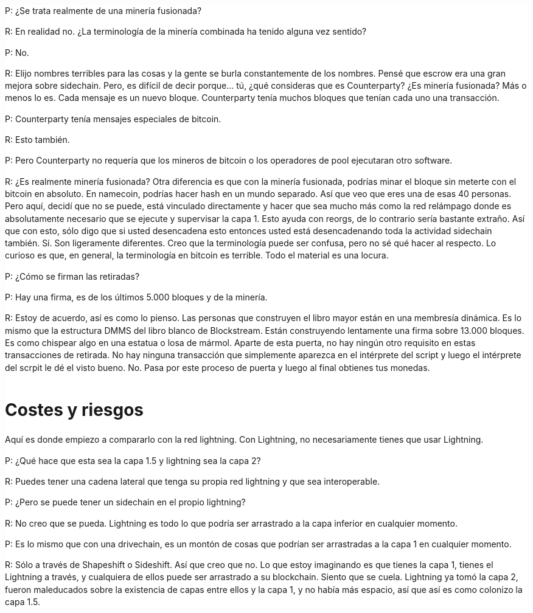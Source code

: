 P: ¿Se trata realmente de una minería fusionada?

R: En realidad no. ¿La terminología de la minería combinada ha tenido alguna vez sentido?

P: No.

R: Elijo nombres terribles para las cosas y la gente se burla constantemente de los nombres. Pensé que escrow era una gran mejora sobre sidechain. Pero, es difícil de decir porque... tú, ¿qué consideras que es Counterparty? ¿Es minería fusionada? Más o menos lo es. Cada mensaje es un nuevo bloque. Counterparty tenía muchos bloques que tenían cada uno una transacción.

P: Counterparty tenía mensajes especiales de bitcoin.

R: Esto también.

P: Pero Counterparty no requería que los mineros de bitcoin o los operadores de pool ejecutaran otro software.

R: ¿Es realmente minería fusionada? Otra diferencia es que con la minería fusionada, podrías minar el bloque sin meterte con el bitcoin en absoluto. En namecoin, podrías hacer hash en un mundo separado. Así que veo que eres una de esas 40 personas. Pero aquí, decidí que no se puede, está vinculado directamente y hacer que sea mucho más como la red relámpago donde es absolutamente necesario que se ejecute y supervisar la capa 1. Esto ayuda con reorgs, de lo contrario sería bastante extraño. Así que con esto, sólo digo que si usted desencadena esto entonces usted está desencadenando toda la actividad sidechain también. Sí. Son ligeramente diferentes. Creo que la terminología puede ser confusa, pero no sé qué hacer al respecto. Lo curioso es que, en general, la terminología en bitcoin es terrible. Todo el material es una locura.

P: ¿Cómo se firman las retiradas?

P: Hay una firma, es de los últimos 5.000 bloques y de la minería.

R: Estoy de acuerdo, así es como lo pienso. Las personas que construyen el libro mayor están en una membresía dinámica. Es lo mismo que la estructura DMMS del libro blanco de Blockstream. Están construyendo lentamente una firma sobre 13.000 bloques. Es como chispear algo en una estatua o losa de mármol. Aparte de esta puerta, no hay ningún otro requisito en estas transacciones de retirada. No hay ninguna transacción que simplemente aparezca en el intérprete del script y luego el intérprete del scrpit le dé el visto bueno. No. Pasa por este proceso de puerta y luego al final obtienes tus monedas.

# Costes y riesgos

Aquí es donde empiezo a compararlo con la red lightning. Con Lightning, no necesariamente tienes que usar Lightning.

P: ¿Qué hace que esta sea la capa 1.5 y lightning sea la capa 2?

R: Puedes tener una cadena lateral que tenga su propia red lightning y que sea interoperable.

P: ¿Pero se puede tener un sidechain en el propio lightning?

R: No creo que se pueda. Lightning es todo lo que podría ser arrastrado a la capa inferior en cualquier momento.

P: Es lo mismo que con una drivechain, es un montón de cosas que podrían ser arrastradas a la capa 1 en cualquier momento.

R: Sólo a través de Shapeshift o Sideshift. Así que creo que no. Lo que estoy imaginando es que tienes la capa 1, tienes el Lightning a través, y cualquiera de ellos puede ser arrastrado a su blockchain. Siento que se cuela. Lightning ya tomó la capa 2, fueron maleducados sobre la existencia de capas entre ellos y la capa 1, y no había más espacio, así que así es como colonizo la capa 1.5.
